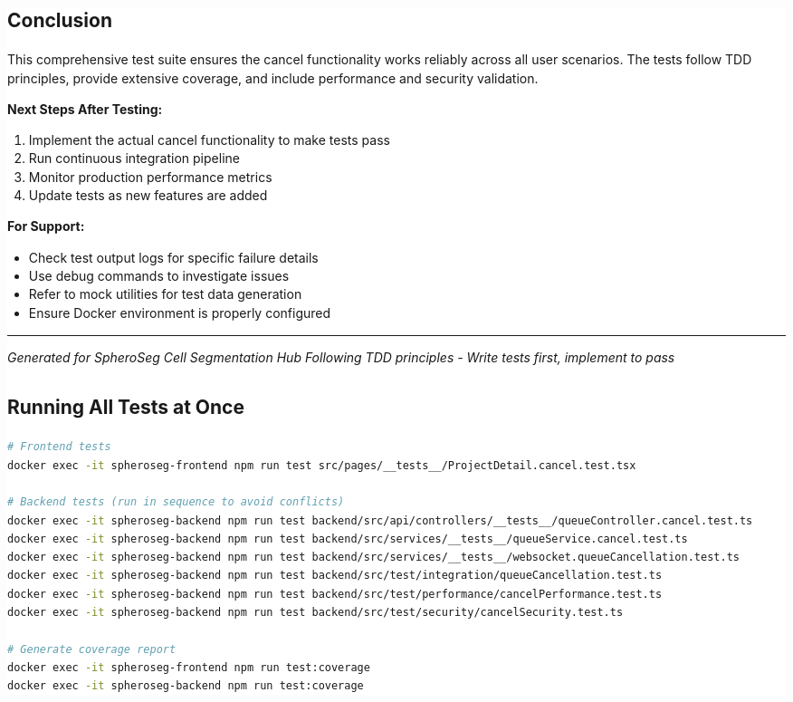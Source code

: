 ## Conclusion

This comprehensive test suite ensures the cancel functionality works reliably across all user scenarios. The tests follow TDD principles, provide extensive coverage, and include performance and security validation.

**Next Steps After Testing:**

1. Implement the actual cancel functionality to make tests pass
2. Run continuous integration pipeline
3. Monitor production performance metrics
4. Update tests as new features are added

**For Support:**

- Check test output logs for specific failure details
- Use debug commands to investigate issues
- Refer to mock utilities for test data generation
- Ensure Docker environment is properly configured

---

_Generated for SpheroSeg Cell Segmentation Hub_
_Following TDD principles - Write tests first, implement to pass_

## Running All Tests at Once

```bash
# Frontend tests
docker exec -it spheroseg-frontend npm run test src/pages/__tests__/ProjectDetail.cancel.test.tsx

# Backend tests (run in sequence to avoid conflicts)
docker exec -it spheroseg-backend npm run test backend/src/api/controllers/__tests__/queueController.cancel.test.ts
docker exec -it spheroseg-backend npm run test backend/src/services/__tests__/queueService.cancel.test.ts
docker exec -it spheroseg-backend npm run test backend/src/services/__tests__/websocket.queueCancellation.test.ts
docker exec -it spheroseg-backend npm run test backend/src/test/integration/queueCancellation.test.ts
docker exec -it spheroseg-backend npm run test backend/src/test/performance/cancelPerformance.test.ts
docker exec -it spheroseg-backend npm run test backend/src/test/security/cancelSecurity.test.ts

# Generate coverage report
docker exec -it spheroseg-frontend npm run test:coverage
docker exec -it spheroseg-backend npm run test:coverage
```
